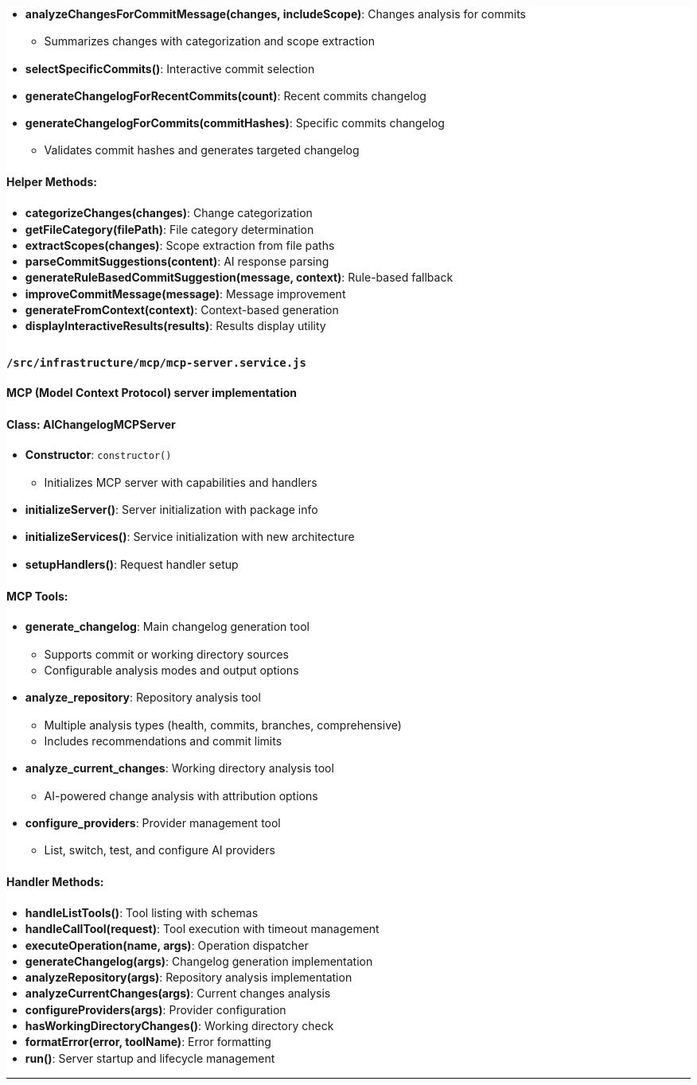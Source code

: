 - **analyzeChangesForCommitMessage(changes, includeScope)**: Changes analysis for commits
  - Summarizes changes with categorization and scope extraction

- **selectSpecificCommits()**: Interactive commit selection
- **generateChangelogForRecentCommits(count)**: Recent commits changelog
- **generateChangelogForCommits(commitHashes)**: Specific commits changelog
  - Validates commit hashes and generates targeted changelog

#### Helper Methods:
- **categorizeChanges(changes)**: Change categorization
- **getFileCategory(filePath)**: File category determination
- **extractScopes(changes)**: Scope extraction from file paths
- **parseCommitSuggestions(content)**: AI response parsing
- **generateRuleBasedCommitSuggestion(message, context)**: Rule-based fallback
- **improveCommitMessage(message)**: Message improvement
- **generateFromContext(context)**: Context-based generation
- **displayInteractiveResults(results)**: Results display utility

### `/src/infrastructure/mcp/mcp-server.service.js`
**MCP (Model Context Protocol) server implementation**

#### Class: AIChangelogMCPServer
- **Constructor**: `constructor()`
  - Initializes MCP server with capabilities and handlers

- **initializeServer()**: Server initialization with package info
- **initializeServices()**: Service initialization with new architecture
- **setupHandlers()**: Request handler setup

#### MCP Tools:
- **generate_changelog**: Main changelog generation tool
  - Supports commit or working directory sources
  - Configurable analysis modes and output options

- **analyze_repository**: Repository analysis tool
  - Multiple analysis types (health, commits, branches, comprehensive)
  - Includes recommendations and commit limits

- **analyze_current_changes**: Working directory analysis tool
  - AI-powered change analysis with attribution options

- **configure_providers**: Provider management tool
  - List, switch, test, and configure AI providers

#### Handler Methods:
- **handleListTools()**: Tool listing with schemas
- **handleCallTool(request)**: Tool execution with timeout management
- **executeOperation(name, args)**: Operation dispatcher
- **generateChangelog(args)**: Changelog generation implementation
- **analyzeRepository(args)**: Repository analysis implementation
- **analyzeCurrentChanges(args)**: Current changes analysis
- **configureProviders(args)**: Provider configuration
- **hasWorkingDirectoryChanges()**: Working directory check
- **formatError(error, toolName)**: Error formatting
- **run()**: Server startup and lifecycle management

---